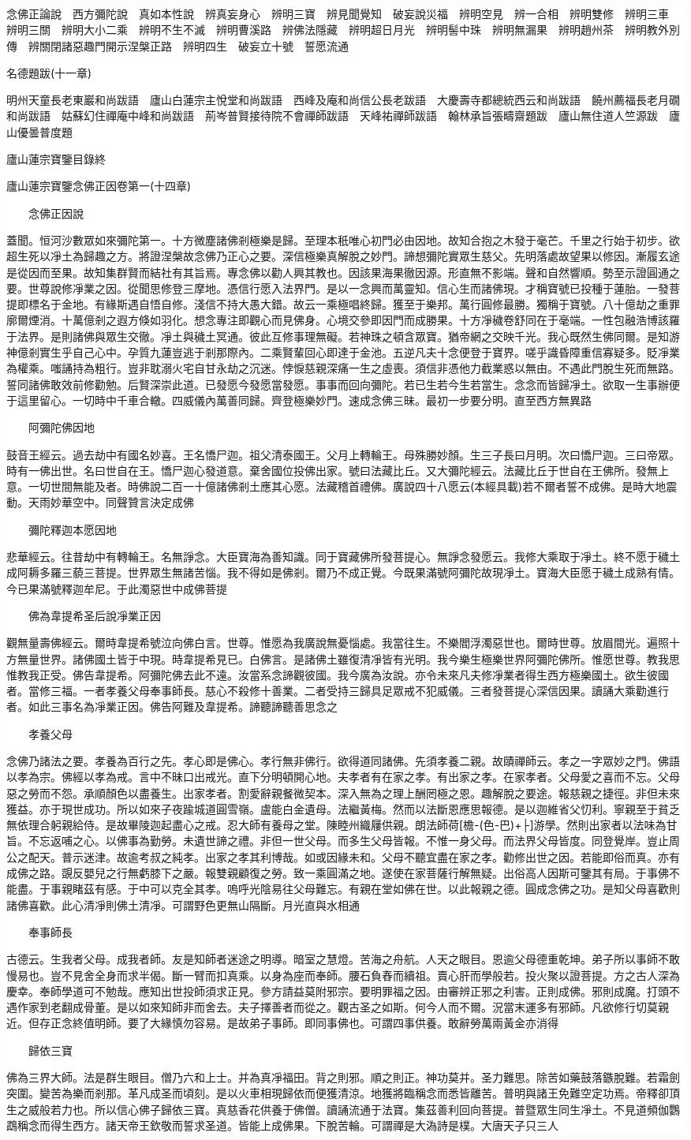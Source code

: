 念佛正論說　西方彌陀說　真如本性說　辨真妄身心　辨明三寶　辨見聞覺知　破妄說災福　辨明空見　辨一合相　辨明雙修　辨明三車　辨明三關　辨明大小二乘　辨明不生不滅　辨明曹溪路　辨佛法隱藏　辨明超日月光　辨明髻中珠　辨明無漏果　辨明趙州茶　辨明教外別傳　辨關閉諸惡趣門開示涅槃正路　辨明四生　破妄立十號　誓愿流通

名德題跋(十一章)

明州天童長老東巖和尚跋語　廬山白蓮宗主悅堂和尚跋語　西峰及庵和尚信公長老跋語　大慶壽寺都總統西云和尚跋語　饒州薦福長老月礀和尚跋語　姑蘇幻住禪庵中峰和尚跋語　荊岑普賢接待院不會禪師跋語　天峰祐禪師跋語　翰林承旨張疇齋題跋　廬山無住道人竺源跋　廬山優曇普度題

廬山蓮宗寶鑒目錄終

廬山蓮宗寶鑒念佛正因卷第一(十四章)

　　念佛正因說

蓋聞。恒河沙數眾如來彌陀第一。十方微塵諸佛剎極樂是歸。至理本秖唯心初門必由因地。故知合抱之木發于毫芒。千里之行始于初步。欲超生死以凈土為歸趣之方。將證涅槃故念佛乃正心之要。深信極樂真解脫之妙門。諦想彌陀實眾生慈父。先明落處故望果以修因。漸履玄途是從因而至果。故知集群賢而結社有其旨焉。專念佛以勸人興其教也。因該果海果徹因源。形直無不影端。聲和自然響順。勢至示證圓通之要。世尊說修凈業之因。從聞思修登三摩地。憑信行愿入法界門。是以一念興而萬靈知。信心生而諸佛現。才稱寶號已投種于蓮胎。一發菩提即標名于金地。有緣斯遇自悟自修。淺信不持大愚大錯。故云一乘極唱終歸。獲至于樂邦。萬行圓修最勝。獨稱于寶號。八十億劫之重罪廓爾煙消。十萬億剎之遐方倏如羽化。想念專注即觀心而見佛身。心境交參即因門而成勝果。十方凈穢卷舒同在于毫端。一性包融浩博該羅于法界。是則諸佛與眾生交徹。凈土與穢土冥通。彼此互修事理無礙。若神珠之頓含眾寶。猶帝網之交映千光。我心既然生佛同爾。是知游神億剎實生乎自己心中。孕質九蓮豈逃于剎那際內。二乘賢輩回心即達于金池。五逆凡夫十念便登于寶界。嗟乎識昏障重信寡疑多。貶凈業為權乘。嗤誦持為粗行。豈非耽溺火宅自甘永劫之沉迷。悖悷慈親深痛一生之虛喪。須信非憑他力截業惑以無由。不遇此門脫生死而無路。誓同諸佛敢效前修勸勉。后賢深崇此道。已發愿今發愿當發愿。事事而回向彌陀。若已生若今生若當生。念念而皆歸凈土。欲取一生事辦便于這里留心。一切時中千車合轍。四威儀內萬善同歸。齊登極樂妙門。速成念佛三昧。最初一步要分明。直至西方無異路

　　阿彌陀佛因地

鼓音王經云。過去劫中有國名妙喜。王名憍尸迦。祖父清泰國王。父月上轉輪王。母殊勝妙顏。生三子長曰月明。次曰憍尸迦。三曰帝眾。時有一佛出世。名曰世自在王。憍尸迦心發道意。棄舍國位投佛出家。號曰法藏比丘。又大彌陀經云。法藏比丘于世自在王佛所。發無上意。一切世間無能及者。時佛說二百一十億諸佛剎土應其心愿。法藏稽首禮佛。廣說四十八愿云(本經具載)若不爾者誓不成佛。是時大地震動。天雨妙華空中。同聲贊言決定成佛

　　彌陀釋迦本愿因地

悲華經云。往昔劫中有轉輪王。名無諍念。大臣寶海為善知識。同于寶藏佛所發菩提心。無諍念發愿云。我修大乘取于凈土。終不愿于穢土成阿耨多羅三藐三菩提。世界眾生無諸苦惱。我不得如是佛剎。爾乃不成正覺。今既果滿號阿彌陀故現凈土。寶海大臣愿于穢土成熟有情。今已果滿號釋迦牟尼。于此濁惡世中成佛菩提

　　佛為韋提希圣后說凈業正因

觀無量壽佛經云。爾時韋提希號泣向佛白言。世尊。惟愿為我廣說無憂惱處。我當往生。不樂閻浮濁惡世也。爾時世尊。放眉間光。遍照十方無量世界。諸佛國土皆于中現。時韋提希見已。白佛言。是諸佛土雖復清凈皆有光明。我今樂生極樂世界阿彌陀佛所。惟愿世尊。教我思惟教我正受。佛告韋提希。阿彌陀佛去此不遠。汝當系念諦觀彼國。我今廣為汝說。亦令未來凡夫修凈業者得生西方極樂國土。欲生彼國者。當修三福。一者孝養父母奉事師長。慈心不殺修十善業。二者受持三歸具足眾戒不犯威儀。三者發菩提心深信因果。讀誦大乘勸進行者。如此三事名為凈業正因。佛告阿難及韋提希。諦聽諦聽善思念之

　　孝養父母

念佛乃諸法之要。孝養為百行之先。孝心即是佛心。孝行無非佛行。欲得道同諸佛。先須孝養二親。故賾禪師云。孝之一字眾妙之門。佛語以孝為宗。佛經以孝為戒。言中不昧口出戒光。直下分明頓開心地。夫孝者有在家之孝。有出家之孝。在家孝者。父母愛之喜而不忘。父母惡之勞而不怨。承順顏色以盡養生。出家孝者。割愛辭親餐微契本。深入無為之理上酬罔極之恩。趣解脫之要途。報慈親之捷徑。非但未來獲益。亦于現世成功。所以如來子夜踰城道圓雪嶺。盧能白金遺母。法繼黃梅。然而以法斷恩應思報德。是以迦維省父忉利。寧親至于貧乏無依理合躬親給侍。是故畢陵迦起盡心之戒。忍大師有養母之堂。陳睦州織屨供親。朗法師荷[檐-(色-巴)+├]游學。然則出家者以法味為甘旨。不忘返哺之心。以佛事為勤勞。未遺世諦之禮。非但一世父母。而多生父母皆報。不惟一身父母。而法界父母皆度。同登覺岸。豈止周公之配天。普示迷津。故逾考叔之純孝。出家之孝其利博哉。如或因緣未和。父母不聽宜盡在家之孝。勸修出世之因。若能即俗而真。亦有成佛之路。覬反嬰兒之行無虧膝下之嚴。報雙親顧復之勞。致一乘圓滿之地。遂使在家菩薩行解無疑。出俗高人因斯可鑒其有局。于事佛不能盡。于事親睹茲有感。于中可以克全其孝。嗚呼光陰易往父母難忘。有親在堂如佛在世。以此報親之德。圓成念佛之功。是知父母喜歡則諸佛喜歡。此心清凈則佛土清凈。可謂野色更無山隔斷。月光直與水相通

　　奉事師長

古德云。生我者父母。成我者師。友是知師者迷途之明導。暗室之慧燈。苦海之舟航。人天之眼目。恩逾父母德重乾坤。弟子所以事師不敢慢易也。豈不見舍全身而求半偈。斷一臂而扣真乘。以身為座而奉師。腰石負舂而續祖。賣心肝而學般若。投火聚以證菩提。方之古人深為慶幸。奉師學道可不勉哉。應知出世投師須求正見。參方請益莫附邪宗。要明罪福之因。由審辨正邪之利害。正則成佛。邪則成魔。打頭不遇作家到老翻成骨董。是以如來知師非而舍去。夫子擇善者而從之。觀古圣之如斯。何今人而不爾。況當末運多有邪師。凡欲修行切莫親近。但存正念終值明師。要了大緣慎勿容易。是故弟子事師。即同事佛也。可謂四事供養。敢辭勞萬兩黃金亦消得

　　歸依三寶

佛為三界大師。法是群生眼目。僧乃六和上士。并為真凈福田。背之則邪。順之則正。神功莫并。圣力難思。除苦如藥鼓落鏃脫難。若霜劍突圍。變苦為樂而剎那。革凡成圣而頃刻。是以火車相現歸依而便獲清涼。地獲將臨稱念而悉皆離苦。普明與諸王免難空定功焉。帝釋卻頂生之威般若力也。所以信心佛子歸依三寶。真慈香花供養于佛僧。讀誦流通于法寶。集茲善利回向菩提。普暨眾生同生凈土。不見道頻伽鸚鵡稱念而得生西方。諸天帝王欽敬而誓求圣道。皆能上成佛果。下脫苦輪。可謂禪是大溈詩是樸。大唐天子只三人
